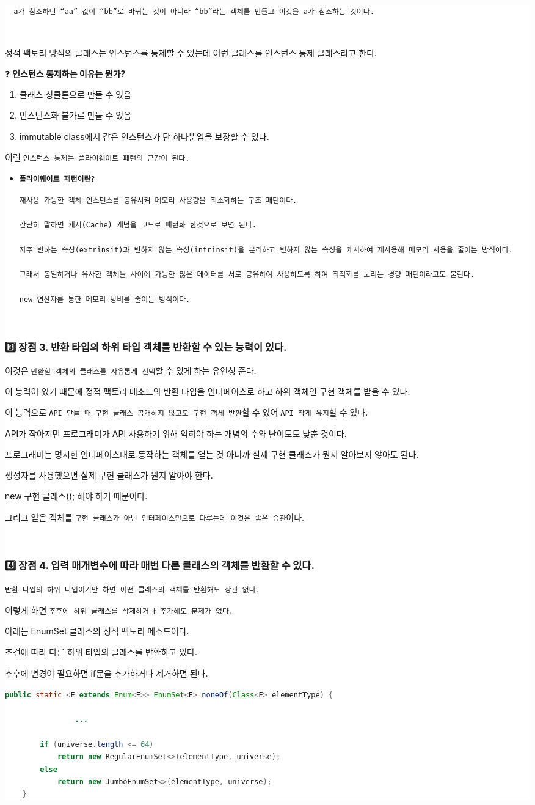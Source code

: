       a가 참조하던 “aa” 값이 “bb”로 바뀌는 것이 아니라 “bb”라는 객체를 만들고 이것을 a가 참조하는 것이다. 
    
<br>

정적 팩토리 방식의 클래스는 인스턴스를 통제할 수 있는데 이런 클래스를 인스턴스 통제 클래스라고 한다. 

❓ **인스턴스 통제하는 이유는 뭔가?**

1. 클래스 싱클톤으로 만들 수 있음

2. 인스턴스화 불가로 만들 수 있음

3. immutable class에서 같은 인스턴스가 단 하나뿐임을 보장할 수 있다. 

이런 `인스턴스 통제는 플라이웨이트 패턴의 근간이 된다.` 

- **`플라이웨이트 패턴이란?`**
    
      재사용 가능한 객체 인스턴스를 공유시켜 메모리 사용량을 최소화하는 구조 패턴이다. 
    
      간단히 말하면 캐시(Cache) 개념을 코드로 패턴화 한것으로 보면 된다.
    
      자주 변하는 속성(extrinsit)과 변하지 않는 속성(intrinsit)을 분리하고 변하지 않는 속성을 캐시하여 재사용해 메모리 사용을 줄이는 방식이다. 
    
      그래서 동일하거나 유사한 객체들 사이에 가능한 많은 데이터를 서로 공유하여 사용하도록 하여 최적화를 노리는 경량 패턴이라고도 불린다.
    
      new 연산자를 통한 메모리 낭비를 줄이는 방식이다. 
    
<br>

### 3️⃣ **장점 3. 반환 타입의 하위 타입 객체를 반환할 수 있는 능력이 있다.**
이것은 `반환할 객체의 클래스를 자유롭게 선택`할 수 있게 하는 유연성 준다.

이 능력이 있기 때문에 정적 팩토리 메소드의 반환 타입을 인터페이스로 하고 하위 객체인 구현 객체를 받을 수 있다. 

이 능력으로 `API 만들 때 구현 클래스 공개하지 않고도 구현 객체 반환`할 수 있어 `API 작게 유지`할 수 있다. 

API가 작아지면 프로그래머가 API 사용하기 위해 익혀야 하는 개념의 수와 난이도도 낮춘 것이다. 

프로그래머는 명시한 인터페이스대로 동작하는 객체를 얻는 것 아니까 실제 구현 클래스가 뭔지 알아보지 않아도 된다. 

생성자를 사용했으면 실제 구현 클래스가 뭔지 알아야 한다. 

new 구현 클래스(); 해야 하기 때문이다. 

그리고 얻은 객체를 `구현 클래스가 아닌 인터페이스만으로 다루는데 이것은 좋은 습관`이다. 

<br>

### 4️⃣ **장점 4. 입력 매개변수에 따라 매번 다른 클래스의 객체를 반환할 수 있다.**
`반환 타입의 하위 타입이기만 하면 어떤 클래스의 객체를 반환해도 상관 없다.`

이렇게 하면 `추후에 하위 클래스를 삭제하거나 추가해도 문제가 없다.` 

아래는 EnumSet 클래스의 정적 팩토리 메소드이다. 

조건에 따라 다른 하위 타입의 클래스를 반환하고 있다. 

추후에 변경이 필요하면 if문을 추가하거나 제거하면 된다. 

```java
public static <E extends Enum<E>> EnumSet<E> noneOf(Class<E> elementType) {

				...

        if (universe.length <= 64)
            return new RegularEnumSet<>(elementType, universe);
        else
            return new JumboEnumSet<>(elementType, universe);
    }
```
